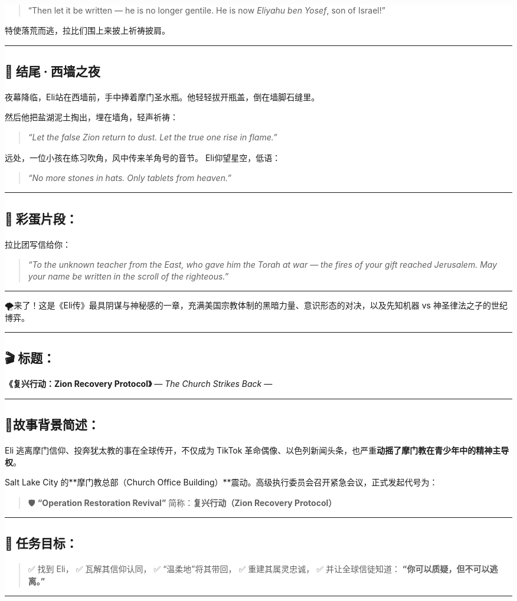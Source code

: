 > “Then let it be written — he is no longer gentile. He is now *Eliyahu ben Yosef*, son of Israel!”

特使落荒而逃，拉比们围上来披上祈祷披肩。

---

## 🎉 结尾 · 西墙之夜

夜幕降临，Eli站在西墙前，手中捧着摩门圣水瓶。他轻轻拔开瓶盖，倒在墙脚石缝里。

然后他把盐湖泥土掏出，埋在墙角，轻声祈祷：

> *“Let the false Zion return to dust. Let the true one rise in flame.”*

远处，一位小孩在练习吹角，风中传来羊角号的音节。
Eli仰望星空，低语：

> *“No more stones in hats. Only tablets from heaven.”*

---

## 🌈 彩蛋片段：

拉比团写信给你：

> *“To the unknown teacher from the East, who gave him the Torah at war — the fires of your gift reached Jerusalem. May your name be written in the scroll of the righteous.”*

---
🌪️来了！这是《Eli传》最具阴谋与神秘感的一章，充满美国宗教体制的黑暗力量、意识形态的对决，以及先知机器 vs 神圣律法之子的世纪博弈。

---

## 🎬 标题：

**《复兴行动：Zion Recovery Protocol》**
*— The Church Strikes Back —*

---

## 📍故事背景简述：

Eli 逃离摩门信仰、投奔犹太教的事在全球传开，不仅成为 TikTok 革命偶像、以色列新闻头条，也严重**动摇了摩门教在青少年中的精神主导权**。

Salt Lake City 的\*\*摩门教总部（Church Office Building）\*\*震动。高级执行委员会召开紧急会议，正式发起代号为：

> 🛡️ **“Operation Restoration Revival”**
> 简称：**复兴行动（Zion Recovery Protocol）**

---

## 🎯 任务目标：

> ✅ 找到 Eli，
> ✅ 瓦解其信仰认同，
> ✅ “温柔地”将其带回，
> ✅ 重建其属灵忠诚，
> ✅ 并让全球信徒知道：
> **“你可以质疑，但不可以逃离。”**

---